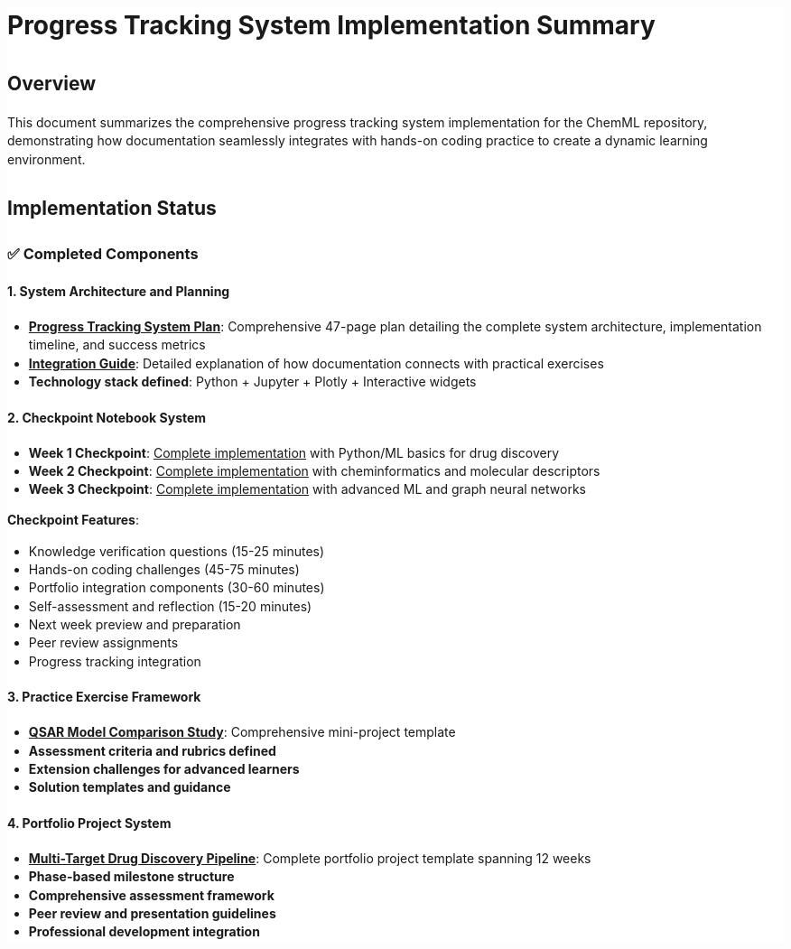 # Progress Tracking System Implementation Summary

## Overview

This document summarizes the comprehensive progress tracking system implementation for the ChemML repository, demonstrating how documentation seamlessly integrates with hands-on coding practice to create a dynamic learning environment.

## Implementation Status

### ✅ Completed Components

#### 1. System Architecture and Planning
- **[Progress Tracking System Plan](planning/progress_tracking_system_plan.md)**: Comprehensive 47-page plan detailing the complete system architecture, implementation timeline, and success metrics
- **[Integration Guide](planning/progress_tracking_integration_guide.md)**: Detailed explanation of how documentation connects with practical exercises
- **Technology stack defined**: Python + Jupyter + Plotly + Interactive widgets

#### 2. Checkpoint Notebook System
- **Week 1 Checkpoint**: [Complete implementation](../notebooks/progress_tracking/week_01_checkpoint.ipynb) with Python/ML basics for drug discovery
- **Week 2 Checkpoint**: [Complete implementation](../notebooks/progress_tracking/week_02_checkpoint.ipynb) with cheminformatics and molecular descriptors
- **Week 3 Checkpoint**: [Complete implementation](../notebooks/progress_tracking/week_03_checkpoint.ipynb) with advanced ML and graph neural networks

**Checkpoint Features**:
- Knowledge verification questions (15-25 minutes)
- Hands-on coding challenges (45-75 minutes)
- Portfolio integration components (30-60 minutes)
- Self-assessment and reflection (15-20 minutes)
- Next week preview and preparation
- Peer review assignments
- Progress tracking integration

#### 3. Practice Exercise Framework
- **[QSAR Model Comparison Study](../notebooks/practice/qsar_model_comparison/README.md)**: Comprehensive mini-project template
- **Assessment criteria and rubrics defined**
- **Extension challenges for advanced learners**
- **Solution templates and guidance**

#### 4. Portfolio Project System
- **[Multi-Target Drug Discovery Pipeline](../notebooks/portfolio/multi_target_drug_discovery/README.md)**: Complete portfolio project template spanning 12 weeks
- **Phase-based milestone structure**
- **Comprehensive assessment framework**
- **Peer review and presentation guidelines**
- **Professional development integration**
